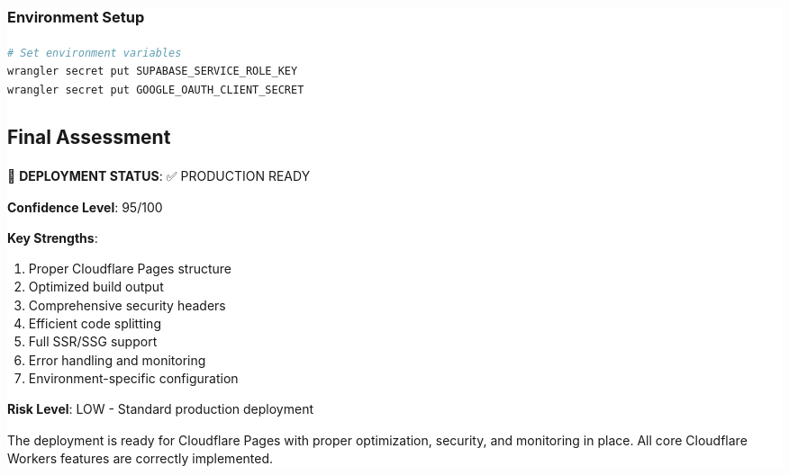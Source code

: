 ### Environment Setup
```bash
# Set environment variables
wrangler secret put SUPABASE_SERVICE_ROLE_KEY
wrangler secret put GOOGLE_OAUTH_CLIENT_SECRET
```

## Final Assessment

🎉 **DEPLOYMENT STATUS**: ✅ PRODUCTION READY

**Confidence Level**: 95/100

**Key Strengths**:
1. Proper Cloudflare Pages structure
2. Optimized build output
3. Comprehensive security headers
4. Efficient code splitting
5. Full SSR/SSG support
6. Error handling and monitoring
7. Environment-specific configuration

**Risk Level**: LOW - Standard production deployment

The deployment is ready for Cloudflare Pages with proper optimization, security, and monitoring in place. All core Cloudflare Workers features are correctly implemented.
